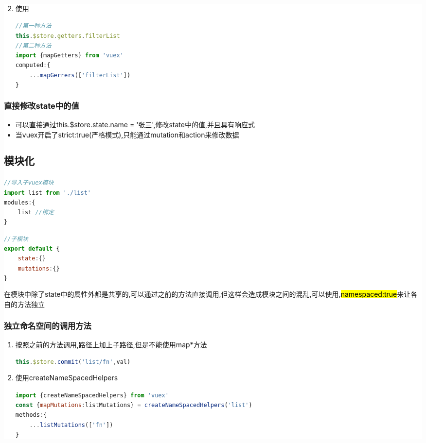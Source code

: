 2. 使用

   ```javascript
   //第一种方法
   this.$store.getters.filterList
   //第二种方法
   import {mapGetters} from 'vuex'
   computed:{
       ...mapGerrers(['filterList'])
   }
   ```

   

### 直接修改state中的值

- 可以直接通过this.$store.state.name = '张三',修改state中的值,并且具有响应式
- 当vuex开启了strict:true(严格模式),只能通过mutation和action来修改数据

## 模块化

```javascript
//导入子vuex模块
import list from './list'
modules:{
    list //绑定
}
```

```javascript
//子模块
export default {
    state:{}
    mutations:{}
}
```

在模块中除了state中的属性外都是共享的,可以通过之前的方法直接调用,但这样会造成模块之间的混乱,可以使用,<mark>namespaced:true</mark>来让各自的方法独立

### 独立命名空间的调用方法

1. 按照之前的方法调用,路径上加上子路径,但是不能使用map*方法

   ```javascript
   this.$store.commit('list/fn',val)
   ```

2. 使用createNameSpacedHelpers

   ```javascript
   import {createNameSpacedHelpers} from 'vuex'
   const {mapMutations:listMutations} = createNameSpacedHelpers('list')
   methods:{
       ...listMutations(['fn'])
   }
   ```
